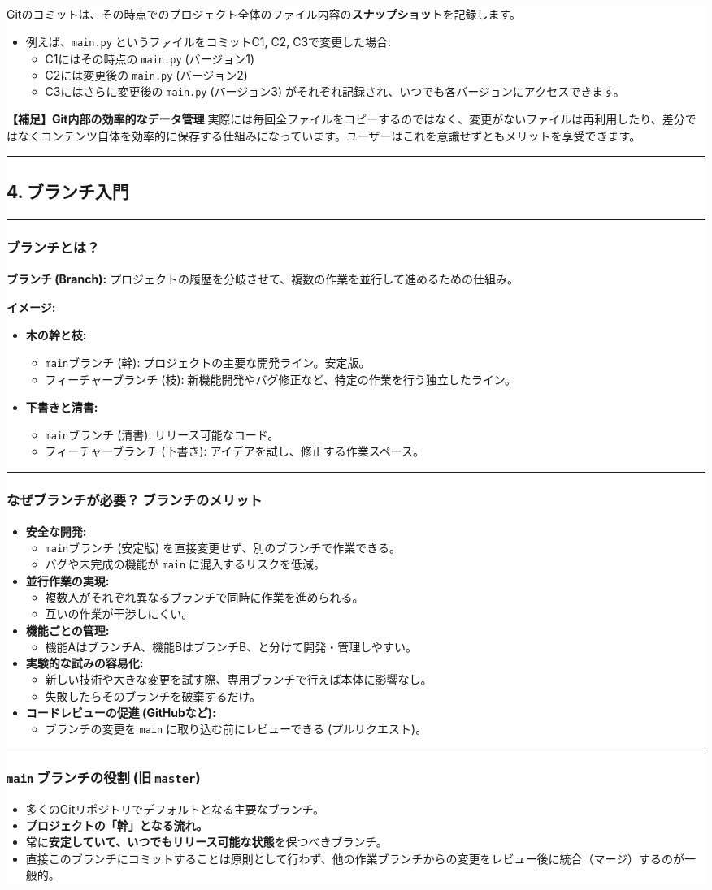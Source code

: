 Gitのコミットは、その時点でのプロジェクト全体のファイル内容の**スナップショット**を記録します。

*   例えば、`main.py` というファイルをコミットC1, C2, C3で変更した場合:
    *   C1にはその時点の `main.py` (バージョン1)
    *   C2には変更後の `main.py` (バージョン2)
    *   C3にはさらに変更後の `main.py` (バージョン3)
    がそれぞれ記録され、いつでも各バージョンにアクセスできます。

**【補足】Git内部の効率的なデータ管理**
実際には毎回全ファイルをコピーするのではなく、変更がないファイルは再利用したり、差分ではなくコンテンツ自体を効率的に保存する仕組みになっています。ユーザーはこれを意識せずともメリットを享受できます。

---

## 4. ブランチ入門

---

### ブランチとは？

**ブランチ (Branch):** プロジェクトの履歴を分岐させて、複数の作業を並行して進めるための仕組み。

**イメージ:**

*   **木の幹と枝:**
    *   `main`ブランチ (幹): プロジェクトの主要な開発ライン。安定版。
    *   フィーチャーブランチ (枝): 新機能開発やバグ修正など、特定の作業を行う独立したライン。

*   **下書きと清書:**
    *   `main`ブランチ (清書): リリース可能なコード。
    *   フィーチャーブランチ (下書き): アイデアを試し、修正する作業スペース。

---

### なぜブランチが必要？ ブランチのメリット

*   **安全な開発:**
    *   `main`ブランチ (安定版) を直接変更せず、別のブランチで作業できる。
    *   バグや未完成の機能が `main` に混入するリスクを低減。
*   **並行作業の実現:**
    *   複数人がそれぞれ異なるブランチで同時に作業を進められる。
    *   互いの作業が干渉しにくい。
*   **機能ごとの管理:**
    *   機能AはブランチA、機能BはブランチB、と分けて開発・管理しやすい。
*   **実験的な試みの容易化:**
    *   新しい技術や大きな変更を試す際、専用ブランチで行えば本体に影響なし。
    *   失敗したらそのブランチを破棄するだけ。
*   **コードレビューの促進 (GitHubなど):**
    *   ブランチの変更を `main` に取り込む前にレビューできる (プルリクエスト)。

---

### `main` ブランチの役割 (旧 `master`)

*   多くのGitリポジトリでデフォルトとなる主要なブランチ。
*   **プロジェクトの「幹」となる流れ。**
*   常に**安定していて、いつでもリリース可能な状態**を保つべきブランチ。
*   直接このブランチにコミットすることは原則として行わず、他の作業ブランチからの変更をレビュー後に統合（マージ）するのが一般的。
